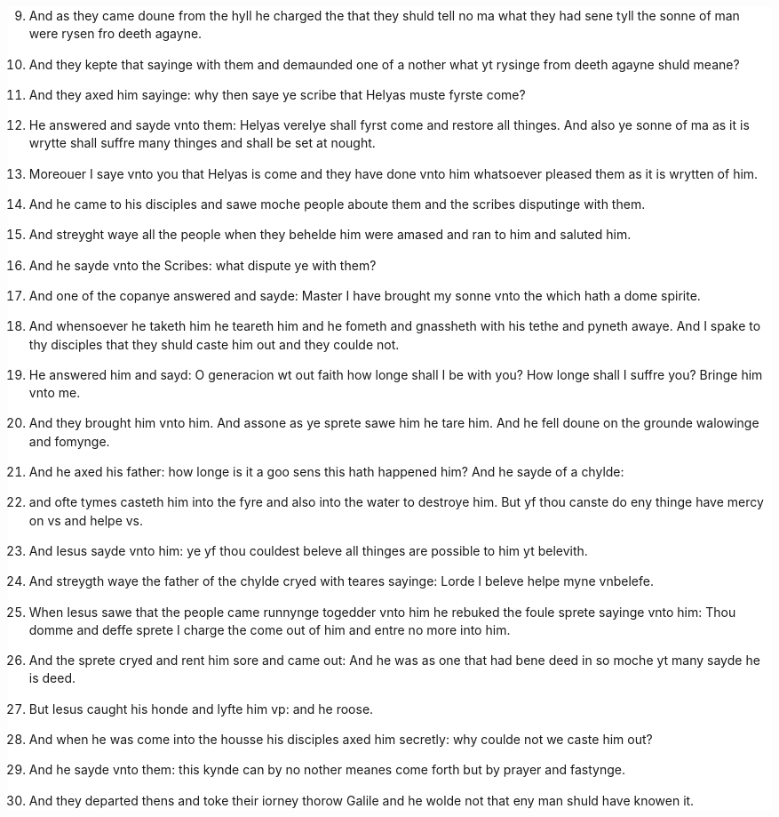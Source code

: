 9. And as they came doune from the hyll he charged the that they shuld tell no ma what they had sene tyll the sonne of man were rysen fro deeth agayne.

10. And they kepte that sayinge with them and demaunded one of a nother what yt rysinge from deeth agayne shuld meane?

11. And they axed him sayinge: why then saye ye scribe that Helyas muste fyrste come?

12. He answered and sayde vnto them: Helyas verelye shall fyrst come and restore all thinges. And also ye sonne of ma as it is wrytte shall suffre many thinges and shall be set at nought.

13. Moreouer I saye vnto you that Helyas is come and they have done vnto him whatsoever pleased them as it is wrytten of him.

14. And he came to his disciples and sawe moche people aboute them and the scribes disputinge with them.

15. And streyght waye all the people when they behelde him were amased and ran to him and saluted him.

16. And he sayde vnto the Scribes: what dispute ye with them?

17. And one of the copanye answered and sayde: Master I have brought my sonne vnto the which hath a dome spirite.

18. And whensoever he taketh him he teareth him and he fometh and gnassheth with his tethe and pyneth awaye. And I spake to thy disciples that they shuld caste him out and they coulde not.

19. He answered him and sayd: O generacion wt out faith how longe shall I be with you? How longe shall I suffre you? Bringe him vnto me.

20. And they brought him vnto him. And assone as ye sprete sawe him he tare him. And he fell doune on the grounde walowinge and fomynge.

21. And he axed his father: how longe is it a goo sens this hath happened him? And he sayde of a chylde:

22. and ofte tymes casteth him into the fyre and also into the water to destroye him. But yf thou canste do eny thinge have mercy on vs and helpe vs.

23. And Iesus sayde vnto him: ye yf thou couldest beleve all thinges are possible to him yt belevith.

24. And streygth waye the father of the chylde cryed with teares sayinge: Lorde I beleve helpe myne vnbelefe.

25. When Iesus sawe that the people came runnynge togedder vnto him he rebuked the foule sprete sayinge vnto him: Thou domme and deffe sprete I charge the come out of him and entre no more into him.

26. And the sprete cryed and rent him sore and came out: And he was as one that had bene deed in so moche yt many sayde he is deed.

27. But Iesus caught his honde and lyfte him vp: and he roose.

28. And when he was come into the housse his disciples axed him secretly: why coulde not we caste him out?

29. And he sayde vnto them: this kynde can by no nother meanes come forth but by prayer and fastynge.

30. And they departed thens and toke their iorney thorow Galile and he wolde not that eny man shuld have knowen it.
